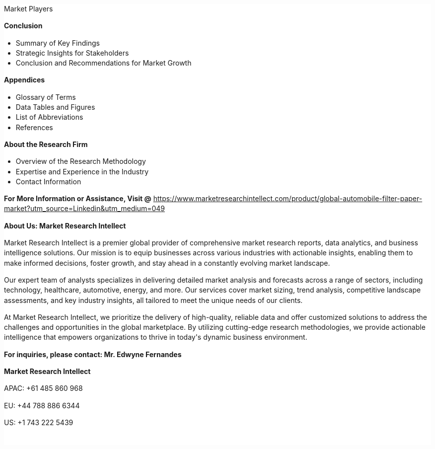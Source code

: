 Market Players</li></ul><p><strong>Conclusion</strong></p><ul><li>Summary of Key Findings</li><li>Strategic Insights for Stakeholders</li><li>Conclusion and Recommendations for Market Growth</li></ul><p><strong>Appendices</strong></p><ul><li>Glossary of Terms</li><li>Data Tables and Figures</li><li>List of Abbreviations</li><li>References</li></ul><p><strong>About the Research Firm</strong></p><ul><li>Overview of the Research Methodology</li><li>Expertise and Experience in the Industry</li><li>Contact Information</li></ul></div><div class="article-main__content" data-test-id="publishing-text-block"><p><span class="font-[700]"><strong>For More Information or Assistance, Visit @</strong>&nbsp;<a href="https://www.marketresearchintellect.com/product/global-automobile-filter-paper-market?utm_source=Linkedin&utm_medium=049">https://www.marketresearchintellect.com/product/global-automobile-filter-paper-market?utm_source=Linkedin&utm_medium=049</a></span></p><p><strong>About Us: Market Research Intellect</strong></p><p>Market Research Intellect is a premier global provider of comprehensive market research reports, data analytics, and business intelligence solutions. Our mission is to equip businesses across various industries with actionable insights, enabling them to make informed decisions, foster growth, and stay ahead in a constantly evolving market landscape.</p><p>Our expert team of analysts specializes in delivering detailed market analysis and forecasts across a range of sectors, including technology, healthcare, automotive, energy, and more. Our services cover market sizing, trend analysis, competitive landscape assessments, and key industry insights, all tailored to meet the unique needs of our clients.</p><p>At Market Research Intellect, we prioritize the delivery of high-quality, reliable data and offer customized solutions to address the challenges and opportunities in the global marketplace. By utilizing cutting-edge research methodologies, we provide actionable intelligence that empowers organizations to thrive in today's dynamic business environment.</p><p><strong>For inquiries, please contact: Mr. Edwyne Fernandes</strong></p><p><strong>Market Research Intellect</strong></p><p>APAC: +61 485 860 968</p><p>EU: +44 788 886 6344</p><p>US: +1 743 222 5439</p></div><div class="article-main__content" data-test-id="publishing-text-block">&nbsp;</div>

